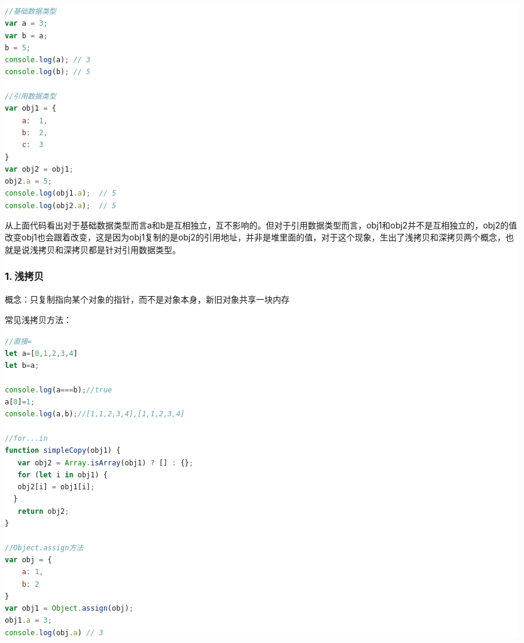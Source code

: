 ```js
//基础数据类型
var a = 3;
var b = a;
b = 5;
console.log(a); // 3
console.log(b); // 5

//引用数据类型
var obj1 = {
    a:  1,
    b:  2,
    c:  3
}
var obj2 = obj1;
obj2.a = 5;
console.log(obj1.a);  // 5
console.log(obj2.a);  // 5
```

​	从上面代码看出对于基础数据类型而言a和b是互相独立，互不影响的。但对于引用数据类型而言，obj1和obj2并不是互相独立的，obj2的值改变obj1也会跟着改变，这是因为obj1复制的是obj2的引用地址，并非是堆里面的值，对于这个现象，生出了浅拷贝和深拷贝两个概念，也就是说浅拷贝和深拷贝都是针对引用数据类型。

### 1. 浅拷贝

概念：只复制指向某个对象的指针，而不是对象本身，新旧对象共享一块内存

常见浅拷贝方法：

```js
//直接=
let a=[0,1,2,3,4]
let b=a;

console.log(a===b);//true
a[0]=1;
console.log(a,b);//[1,1,2,3,4],[1,1,2,3,4]

//for...in
function simpleCopy(obj1) {
   var obj2 = Array.isArray(obj1) ? [] : {};
   for (let i in obj1) {
   obj2[i] = obj1[i];
  }
   return obj2;
}

//Object.assign方法
var obj = {
    a: 1,
    b: 2
}
var obj1 = Object.assign(obj);
obj1.a = 3;
console.log(obj.a) // 3
```


  [PROP_NAME]: "lagou"
   [Symbol('name')]: 'lagou',